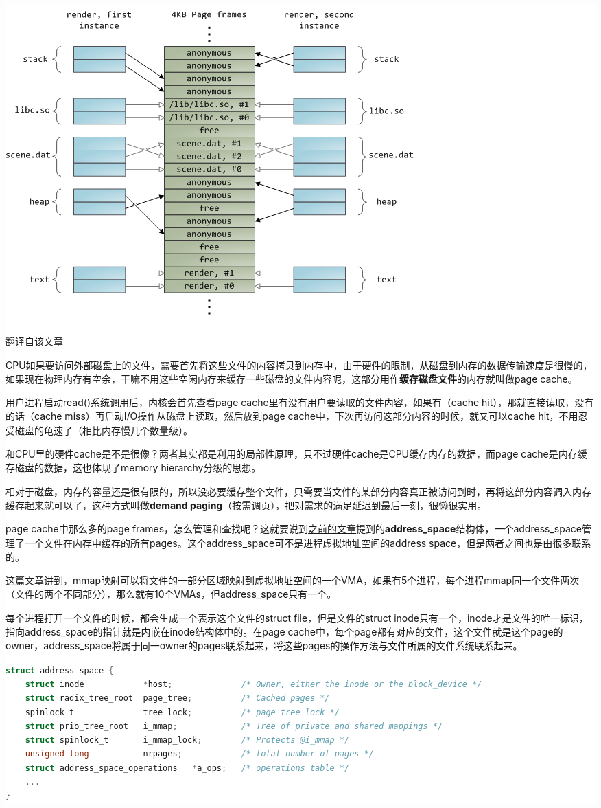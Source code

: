 ![Mapping virtual memory to physical memory](https://raw.githubusercontent.com/Promin3/Promin3.github.io/main/images/virtualToPhysicalMapping.png)

[翻译自该文章](https://manybutfinite.com/post/page-cache-the-affair-between-memory-and-files/)



CPU如果要访问外部磁盘上的文件，需要首先将这些文件的内容拷贝到内存中，由于硬件的限制，从磁盘到内存的数据传输速度是很慢的，如果现在物理内存有空余，干嘛不用这些空闲内存来缓存一些磁盘的文件内容呢，这部分用作**缓存磁盘文件**的内存就叫做page cache。

用户进程启动read()系统调用后，内核会首先查看page cache里有没有用户要读取的文件内容，如果有（cache hit），那就直接读取，没有的话（cache miss）再启动I/O操作从磁盘上读取，然后放到page cache中，下次再访问这部分内容的时候，就又可以cache hit，不用忍受磁盘的龟速了（相比内存慢几个数量级）。

和CPU里的硬件cache是不是很像？两者其实都是利用的局部性原理，只不过硬件cache是CPU缓存内存的数据，而page cache是内存缓存磁盘的数据，这也体现了memory hierarchy分级的思想。

相对于磁盘，内存的容量还是很有限的，所以没必要缓存整个文件，只需要当文件的某部分内容真正被访问到时，再将这部分内容调入内存缓存起来就可以了，这种方式叫做**demand paging**（按需调页），把对需求的满足延迟到最后一刻，很懒很实用。

page cache中那么多的page frames，怎么管理和查找呢？这就要说到[之前的文章](https://zhuanlan.zhihu.com/p/68465952)提到的**address_space**结构体，一个address_space管理了一个文件在内存中缓存的所有pages。这个address_space可不是进程虚拟地址空间的address space，但是两者之间也是由很多联系的。

[这篇文章](https://zhuanlan.zhihu.com/p/71517406)讲到，mmap映射可以将文件的一部分区域映射到虚拟地址空间的一个VMA，如果有5个进程，每个进程mmap同一个文件两次（文件的两个不同部分），那么就有10个VMAs，但address_space只有一个。

每个进程打开一个文件的时候，都会生成一个表示这个文件的struct file，但是文件的struct inode只有一个，inode才是文件的唯一标识，指向address_space的指针就是内嵌在inode结构体中的。在page cache中，每个page都有对应的文件，这个文件就是这个page的owner，address_space将属于同一owner的pages联系起来，将这些pages的操作方法与文件所属的文件系统联系起来。

```c
struct address_space { 
    struct inode            *host;              /* Owner, either the inode or the block_device */ 
    struct radix_tree_root  page_tree;          /* Cached pages */ 
    spinlock_t              tree_lock;          /* page_tree lock */ 
    struct prio_tree_root   i_mmap;             /* Tree of private and shared mappings */ 
    struct spinlock_t       i_mmap_lock;        /* Protects @i_mmap */       
    unsigned long           nrpages;            /* total number of pages */
    struct address_space_operations   *a_ops;   /* operations table */ 
    ...
}
```
